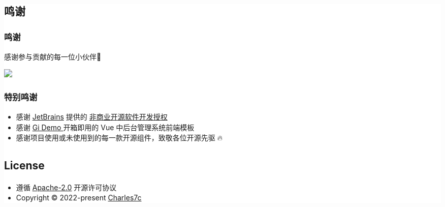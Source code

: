 ## 鸣谢

### 鸣谢

感谢参与贡献的每一位小伙伴🥰

<a href="https://github.com/Charles7c/continew-admin/graphs/contributors">
	<img src="https://contrib.rocks/image?repo=Charles7c/continew-admin" />
</a>

### 特别鸣谢

- 感谢 <a href="https://www.jetbrains.com/" target="_blank">JetBrains</a> 提供的 <a href="https://jb.gg/OpenSourceSupport" target="_blank">非商业开源软件开发授权</a>
- 感谢 [Gi Demo ](https://gitee.com/lin0716/gi-demo) 开箱即用的 Vue 中后台管理系统前端模板
- 感谢项目使用或未使用到的每一款开源组件，致敬各位开源先驱 :fire:

## License

- 遵循 <a href="https://github.com/Charles7c/continew-admin-ui/blob/dev/LICENSE" target="_blank">Apache-2.0</a> 开源许可协议
- Copyright © 2022-present <a href="https://blog.charles7c.top" target="_blank">Charles7c</a>

